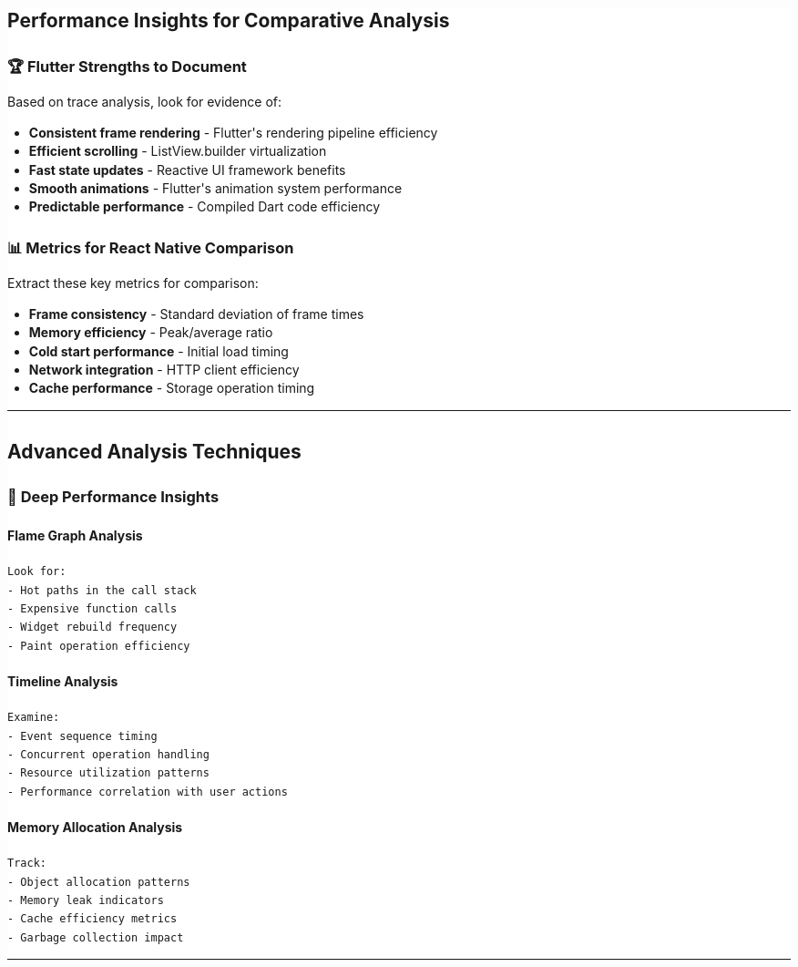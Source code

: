 
## Performance Insights for Comparative Analysis

### 🏆 **Flutter Strengths to Document**
Based on trace analysis, look for evidence of:
- **Consistent frame rendering** - Flutter's rendering pipeline efficiency
- **Efficient scrolling** - ListView.builder virtualization
- **Fast state updates** - Reactive UI framework benefits
- **Smooth animations** - Flutter's animation system performance
- **Predictable performance** - Compiled Dart code efficiency

### 📊 **Metrics for React Native Comparison**
Extract these key metrics for comparison:
- **Frame consistency** - Standard deviation of frame times
- **Memory efficiency** - Peak/average ratio
- **Cold start performance** - Initial load timing
- **Network integration** - HTTP client efficiency
- **Cache performance** - Storage operation timing

---

## Advanced Analysis Techniques

### 🔬 **Deep Performance Insights**

#### Flame Graph Analysis
```
Look for:
- Hot paths in the call stack
- Expensive function calls
- Widget rebuild frequency
- Paint operation efficiency
```

#### Timeline Analysis
```
Examine:
- Event sequence timing
- Concurrent operation handling
- Resource utilization patterns
- Performance correlation with user actions
```

#### Memory Allocation Analysis
```
Track:
- Object allocation patterns
- Memory leak indicators
- Cache efficiency metrics
- Garbage collection impact
```

---